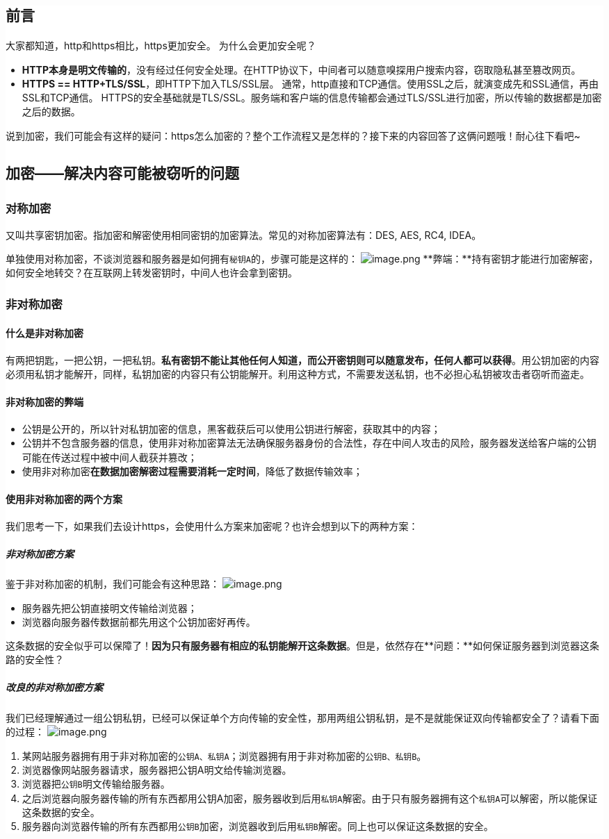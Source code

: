 ## 前言
大家都知道，http和https相比，https更加安全。
为什么会更加安全呢？

- **HTTP本身是明文传输的**，没有经过任何安全处理。在HTTP协议下，中间者可以随意嗅探用户搜索内容，窃取隐私甚至篡改网页。
- **HTTPS == HTTP+TLS/SSL**，即HTTP下加入TLS/SSL层。
通常，http直接和TCP通信。使用SSL之后，就演变成先和SSL通信，再由SSL和TCP通信。
HTTPS的安全基础就是TLS/SSL。服务端和客户端的信息传输都会通过TLS/SSL进行加密，所以传输的数据都是加密之后的数据。

说到加密，我们可能会有这样的疑问：https怎么加密的？整个工作流程又是怎样的？接下来的内容回答了这俩问题哦！耐心往下看吧~
## 加密——解决内容可能被窃听的问题
### 对称加密
又叫共享密钥加密。指加密和解密使用相同密钥的加密算法。常见的对称加密算法有：DES, AES, RC4, IDEA。

单独使用对称加密，不谈浏览器和服务器是如何拥有`秘钥A`的，步骤可能是这样的：
![image.png](https://cdn.nlark.com/yuque/0/2021/png/5380242/1611547605999-07fb0162-2351-4cef-9231-55b83ec7c511.png#align=left&display=inline&height=348&margin=%5Bobject%20Object%5D&name=image.png&originHeight=367&originWidth=615&size=30319&status=done&style=none&width=583)
**弊端：**持有密钥才能进行加密解密，如何安全地转交？在互联网上转发密钥时，中间人也许会拿到密钥。

### 非对称加密
#### 什么是非对称加密
有两把钥匙，一把公钥，一把私钥。**私有密钥不能让其他任何人知道，而公开密钥则可以随意发布，任何人都可以获得**。用公钥加密的内容必须用私钥才能解开，同样，私钥加密的内容只有公钥能解开。利用这种方式，不需要发送私钥，也不必担心私钥被攻击者窃听而盗走。

#### 非对称加密的弊端

- 公钥是公开的，所以针对私钥加密的信息，黑客截获后可以使用公钥进行解密，获取其中的内容；
- 公钥并不包含服务器的信息，使用非对称加密算法无法确保服务器身份的合法性，存在中间人攻击的风险，服务器发送给客户端的公钥可能在传送过程中被中间人截获并篡改；
- 使用非对称加密**在数据加密解密过程需要消耗一定时间**，降低了数据传输效率；



#### 使用非对称加密的两个方案
我们思考一下，如果我们去设计https，会使用什么方案来加密呢？也许会想到以下的两种方案：
##### 非对称加密方案
鉴于非对称加密的机制，我们可能会有这种思路：
![image.png](https://cdn.nlark.com/yuque/0/2021/png/5380242/1611547642381-c5e98670-7f46-4982-8044-650455a4f731.png#align=left&display=inline&height=329&margin=%5Bobject%20Object%5D&name=image.png&originHeight=397&originWidth=721&size=29021&status=done&style=none&width=598)

- 服务器先把公钥直接明文传输给浏览器；
- 浏览器向服务器传数据前都先用这个公钥加密好再传。

这条数据的安全似乎可以保障了！**因为只有服务器有相应的私钥能解开这条数据**。但是，依然存在**问题：**如何保证服务器到浏览器这条路的安全性？

##### 改良的非对称加密方案
我们已经理解通过一组公钥私钥，已经可以保证单个方向传输的安全性，那用两组公钥私钥，是不是就能保证双向传输都安全了？请看下面的过程：
![image.png](https://cdn.nlark.com/yuque/0/2021/png/5380242/1611548305206-6ee8f089-0d08-4db4-8c7a-229ea3d21ff4.png#align=left&display=inline&height=383&margin=%5Bobject%20Object%5D&name=image.png&originHeight=454&originWidth=730&size=44519&status=done&style=none&width=616)

1. 某网站服务器拥有用于非对称加密的`公钥A、私钥A`；浏览器拥有用于非对称加密的`公钥B、私钥B`。
1. 浏览器像网站服务器请求，服务器把公钥A明文给传输浏览器。
1. 浏览器把`公钥B`明文传输给服务器。
1. 之后浏览器向服务器传输的所有东西都用公钥A加密，服务器收到后用`私钥A`解密。由于只有服务器拥有这个`私钥A`可以解密，所以能保证这条数据的安全。
1. 服务器向浏览器传输的所有东西都用`公钥B`加密，浏览器收到后用`私钥B`解密。同上也可以保证这条数据的安全。
